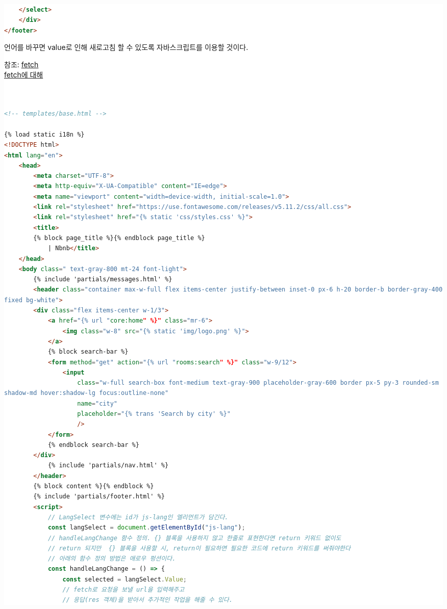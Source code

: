 ```html
    </select>
    </div>
</footer>


```

언어를 바꾸면 value로 인해 새로고침 할 수 있도록 자바스크립트를 이용할 것이다.  

참조: 
[fetch](https://ljtaek2.tistory.com/130)  
[fetch에 대해](https://it-hhhj2.tistory.com/39)


```html


<!-- templates/base.html -->

{% load static i18n %}
<!DOCTYPE html>
<html lang="en">
    <head>
        <meta charset="UTF-8">
        <meta http-equiv="X-UA-Compatible" content="IE=edge">
        <meta name="viewport" content="width=device-width, initial-scale=1.0">
        <link rel="stylesheet" href="https://use.fontawesome.com/releases/v5.11.2/css/all.css">
        <link rel="stylesheet" href="{% static 'css/styles.css' %}">
        <title>
        {% block page_title %}{% endblock page_title %}
            | Nbnb</title>
    </head>
    <body class=" text-gray-800 mt-24 font-light">
        {% include 'partials/messages.html' %}
        <header class="container max-w-full flex items-center justify-between inset-0 px-6 h-20 border-b border-gray-400 fixed bg-white">
        <div class="flex items-center w-1/3">
            <a href="{% url "core:home" %}" class="mr-6">
                <img class="w-8" src="{% static 'img/logo.png' %}">
            </a>
            {% block search-bar %}
            <form method="get" action="{% url "rooms:search" %}" class="w-9/12">
                <input 
                    class="w-full search-box font-medium text-gray-900 placeholder-gray-600 border px-5 py-3 rounded-sm shadow-md hover:shadow-lg focus:outline-none" 
                    name="city" 
                    placeholder="{% trans 'Search by city' %}" 
                    />
            </form>
            {% endblock search-bar %}
        </div>
            {% include 'partials/nav.html' %}
        </header>
        {% block content %}{% endblock %}
        {% include 'partials/footer.html' %}
        <script>
            // LangSelect 변수에는 id가 js-lang인 엘리먼트가 담긴다.
            const langSelect = document.getElementById("js-lang");
            // handleLangChange 함수 정의. {} 블록을 사용하지 않고 한줄로 표현한다면 return 키워드 없이도
            // return 되지만  {} 블록을 사용할 시, return이 필요하면 필요한 코드에 return 키워드를 써줘야한다
            // 아래의 함수 정의 방법은 애로우 펑션이다.
            const handleLangChange = () => {
                const selected = langSelect.Value;
                // fetch로 요청을 보낼 url을 입력해주고 
                // 응답(res 객체)을 받아서 추가적인 작업을 해줄 수 있다.
```